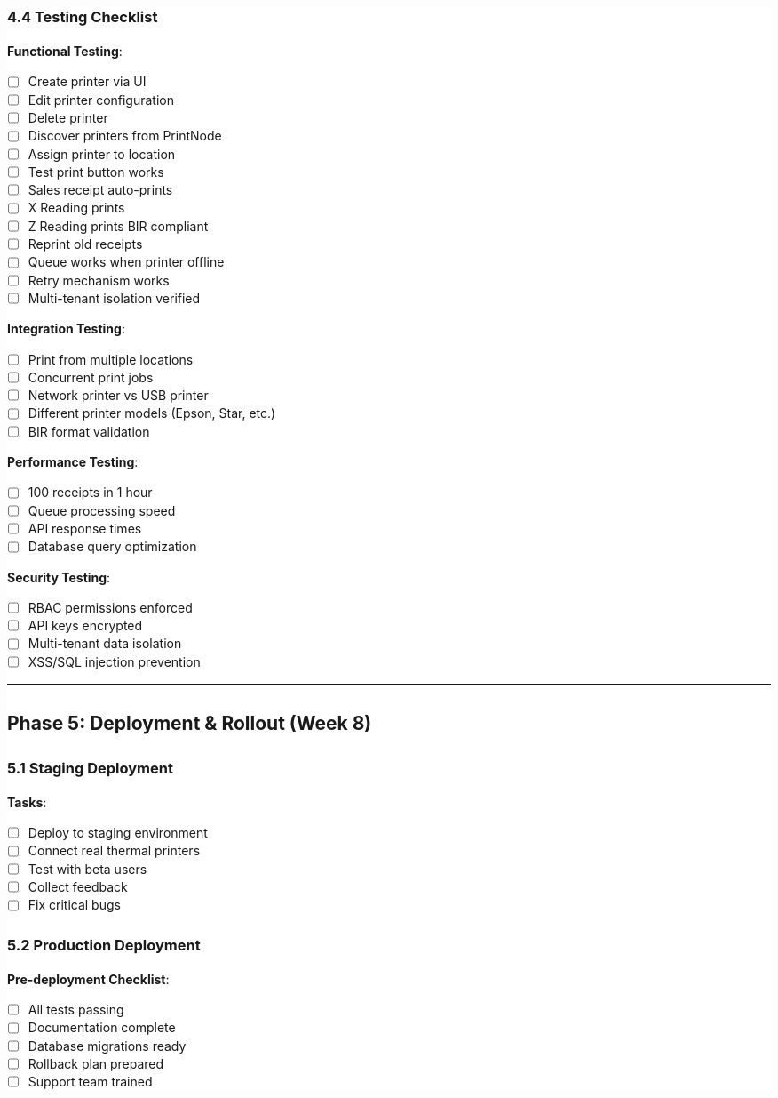 ### 4.4 Testing Checklist

**Functional Testing**:
- [ ] Create printer via UI
- [ ] Edit printer configuration
- [ ] Delete printer
- [ ] Discover printers from PrintNode
- [ ] Assign printer to location
- [ ] Test print button works
- [ ] Sales receipt auto-prints
- [ ] X Reading prints
- [ ] Z Reading prints BIR compliant
- [ ] Reprint old receipts
- [ ] Queue works when printer offline
- [ ] Retry mechanism works
- [ ] Multi-tenant isolation verified

**Integration Testing**:
- [ ] Print from multiple locations
- [ ] Concurrent print jobs
- [ ] Network printer vs USB printer
- [ ] Different printer models (Epson, Star, etc.)
- [ ] BIR format validation

**Performance Testing**:
- [ ] 100 receipts in 1 hour
- [ ] Queue processing speed
- [ ] API response times
- [ ] Database query optimization

**Security Testing**:
- [ ] RBAC permissions enforced
- [ ] API keys encrypted
- [ ] Multi-tenant data isolation
- [ ] XSS/SQL injection prevention

---

## Phase 5: Deployment & Rollout (Week 8)

### 5.1 Staging Deployment

**Tasks**:
- [ ] Deploy to staging environment
- [ ] Connect real thermal printers
- [ ] Test with beta users
- [ ] Collect feedback
- [ ] Fix critical bugs

### 5.2 Production Deployment

**Pre-deployment Checklist**:
- [ ] All tests passing
- [ ] Documentation complete
- [ ] Database migrations ready
- [ ] Rollback plan prepared
- [ ] Support team trained
